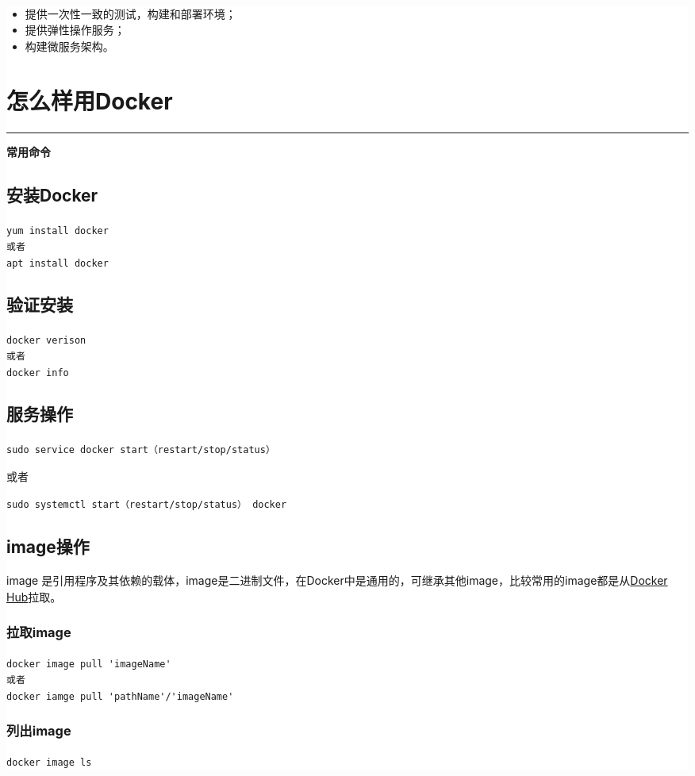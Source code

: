 - 提供一次性一致的测试，构建和部署环境；
- 提供弹性操作服务；
- 构建微服务架构。



# 怎么样用Docker
---

**常用命令**  

## 安装Docker

```shell
yum install docker
或者
apt install docker
```

## 验证安装

```shell
docker verison
或者
docker info
```

## 服务操作

```shell
sudo service docker start（restart/stop/status）
```
或者
```shell
sudo systemctl start（restart/stop/status） docker
```

## image操作

image 是引用程序及其依赖的载体，image是二进制文件，在Docker中是通用的，可继承其他image，比较常用的image都是从[Docker Hub](https://hub.docker.com/)拉取。

### 拉取image

```shell
docker image pull 'imageName'
或者
docker iamge pull 'pathName'/'imageName'
```

### 列出image

```shell
docker image ls
```
